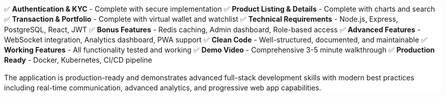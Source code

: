✅ **Authentication & KYC** - Complete with secure implementation
✅ **Product Listing & Details** - Complete with charts and search
✅ **Transaction & Portfolio** - Complete with virtual wallet and watchlist
✅ **Technical Requirements** - Node.js, Express, PostgreSQL, React, JWT
✅ **Bonus Features** - Redis caching, Admin dashboard, Role-based access
✅ **Advanced Features** - WebSocket integration, Analytics dashboard, PWA support
✅ **Clean Code** - Well-structured, documented, and maintainable
✅ **Working Features** - All functionality tested and working
✅ **Demo Video** - Comprehensive 3-5 minute walkthrough
✅ **Production Ready** - Docker, Kubernetes, CI/CD pipeline

The application is production-ready and demonstrates advanced full-stack development skills with modern best practices including real-time communication, advanced analytics, and progressive web app capabilities.
